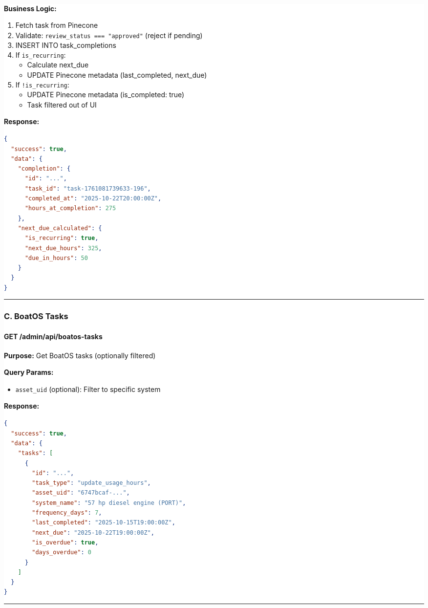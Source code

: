 **Business Logic:**
1. Fetch task from Pinecone
2. Validate: `review_status === "approved"` (reject if pending)
3. INSERT INTO task_completions
4. If `is_recurring`:
   - Calculate next_due
   - UPDATE Pinecone metadata (last_completed, next_due)
5. If `!is_recurring`:
   - UPDATE Pinecone metadata (is_completed: true)
   - Task filtered out of UI

**Response:**
```json
{
  "success": true,
  "data": {
    "completion": {
      "id": "...",
      "task_id": "task-1761081739633-196",
      "completed_at": "2025-10-22T20:00:00Z",
      "hours_at_completion": 275
    },
    "next_due_calculated": {
      "is_recurring": true,
      "next_due_hours": 325,
      "due_in_hours": 50
    }
  }
}
```

---

### **C. BoatOS Tasks**

#### **GET /admin/api/boatos-tasks**
**Purpose:** Get BoatOS tasks (optionally filtered)

**Query Params:**
- `asset_uid` (optional): Filter to specific system

**Response:**
```json
{
  "success": true,
  "data": {
    "tasks": [
      {
        "id": "...",
        "task_type": "update_usage_hours",
        "asset_uid": "6747bcaf-...",
        "system_name": "57 hp diesel engine (PORT)",
        "frequency_days": 7,
        "last_completed": "2025-10-15T19:00:00Z",
        "next_due": "2025-10-22T19:00:00Z",
        "is_overdue": true,
        "days_overdue": 0
      }
    ]
  }
}
```

---